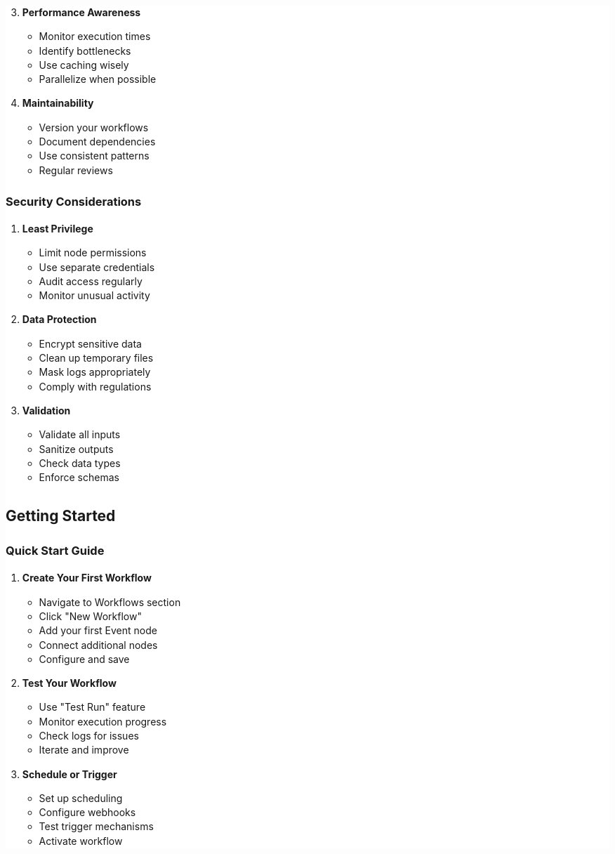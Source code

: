 3. **Performance Awareness**
   - Monitor execution times
   - Identify bottlenecks
   - Use caching wisely
   - Parallelize when possible

4. **Maintainability**
   - Version your workflows
   - Document dependencies
   - Use consistent patterns
   - Regular reviews

### Security Considerations

1. **Least Privilege**
   - Limit node permissions
   - Use separate credentials
   - Audit access regularly
   - Monitor unusual activity

2. **Data Protection**
   - Encrypt sensitive data
   - Clean up temporary files
   - Mask logs appropriately
   - Comply with regulations

3. **Validation**
   - Validate all inputs
   - Sanitize outputs
   - Check data types
   - Enforce schemas

## Getting Started

### Quick Start Guide

1. **Create Your First Workflow**
   - Navigate to Workflows section
   - Click "New Workflow"
   - Add your first Event node
   - Connect additional nodes
   - Configure and save

2. **Test Your Workflow**
   - Use "Test Run" feature
   - Monitor execution progress
   - Check logs for issues
   - Iterate and improve

3. **Schedule or Trigger**
   - Set up scheduling
   - Configure webhooks
   - Test trigger mechanisms
   - Activate workflow
